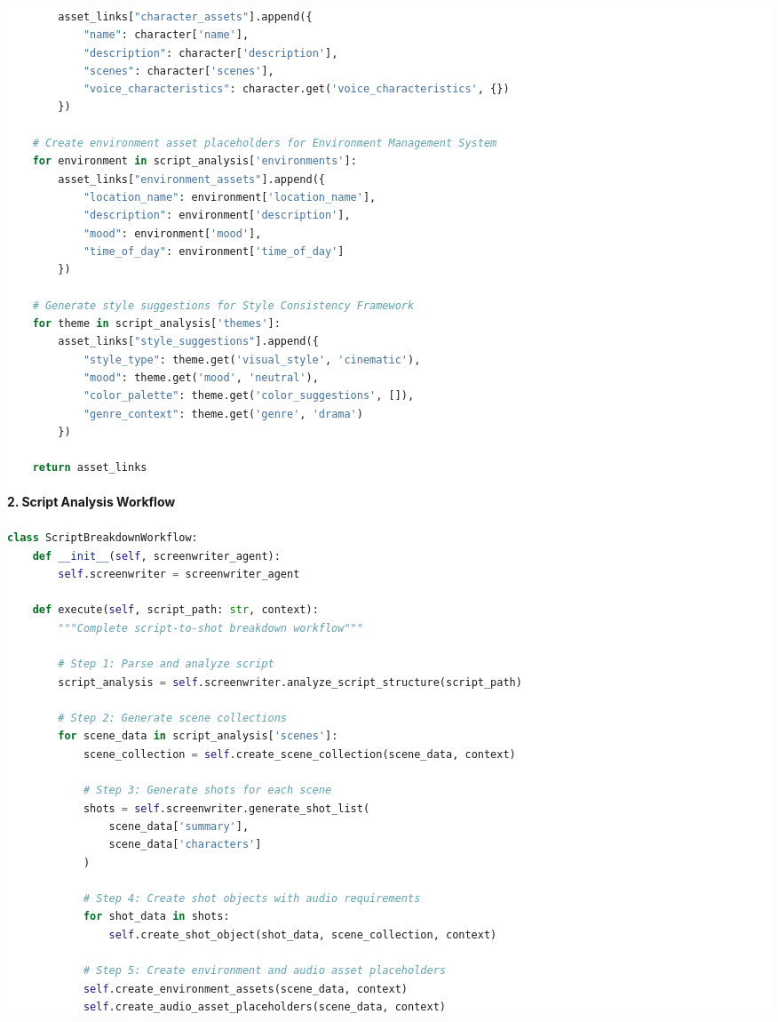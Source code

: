 ```python
        asset_links["character_assets"].append({
            "name": character['name'],
            "description": character['description'],
            "scenes": character['scenes'],
            "voice_characteristics": character.get('voice_characteristics', {})
        })
    
    # Create environment asset placeholders for Environment Management System
    for environment in script_analysis['environments']:
        asset_links["environment_assets"].append({
            "location_name": environment['location_name'],
            "description": environment['description'],
            "mood": environment['mood'],
            "time_of_day": environment['time_of_day']
        })
    
    # Generate style suggestions for Style Consistency Framework
    for theme in script_analysis['themes']:
        asset_links["style_suggestions"].append({
            "style_type": theme.get('visual_style', 'cinematic'),
            "mood": theme.get('mood', 'neutral'),
            "color_palette": theme.get('color_suggestions', []),
            "genre_context": theme.get('genre', 'drama')
        })
    
    return asset_links
```

#### 2. Script Analysis Workflow
```python
class ScriptBreakdownWorkflow:
    def __init__(self, screenwriter_agent):
        self.screenwriter = screenwriter_agent
    
    def execute(self, script_path: str, context):
        """Complete script-to-shot breakdown workflow"""
        
        # Step 1: Parse and analyze script
        script_analysis = self.screenwriter.analyze_script_structure(script_path)
        
        # Step 2: Generate scene collections
        for scene_data in script_analysis['scenes']:
            scene_collection = self.create_scene_collection(scene_data, context)
            
            # Step 3: Generate shots for each scene
            shots = self.screenwriter.generate_shot_list(
                scene_data['summary'], 
                scene_data['characters']
            )
            
            # Step 4: Create shot objects with audio requirements
            for shot_data in shots:
                self.create_shot_object(shot_data, scene_collection, context)
                
            # Step 5: Create environment and audio asset placeholders
            self.create_environment_assets(scene_data, context)
            self.create_audio_asset_placeholders(scene_data, context)
```
